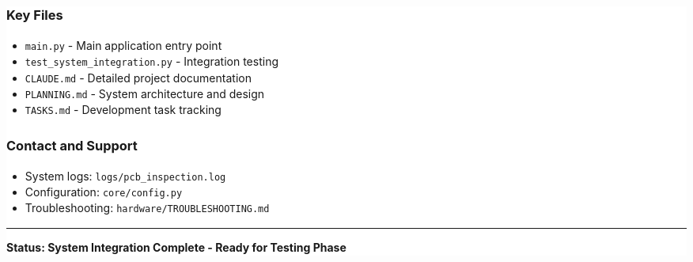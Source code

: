### Key Files
- `main.py` - Main application entry point
- `test_system_integration.py` - Integration testing
- `CLAUDE.md` - Detailed project documentation
- `PLANNING.md` - System architecture and design
- `TASKS.md` - Development task tracking

### Contact and Support
- System logs: `logs/pcb_inspection.log`
- Configuration: `core/config.py`
- Troubleshooting: `hardware/TROUBLESHOOTING.md`

---

**Status: System Integration Complete - Ready for Testing Phase**